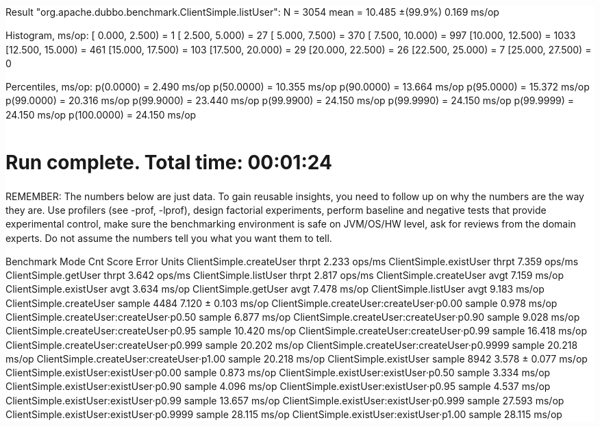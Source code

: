 Result "org.apache.dubbo.benchmark.ClientSimple.listUser":
  N = 3054
  mean =     10.485 ±(99.9%) 0.169 ms/op

  Histogram, ms/op:
    [ 0.000,  2.500) = 1 
    [ 2.500,  5.000) = 27 
    [ 5.000,  7.500) = 370 
    [ 7.500, 10.000) = 997 
    [10.000, 12.500) = 1033 
    [12.500, 15.000) = 461 
    [15.000, 17.500) = 103 
    [17.500, 20.000) = 29 
    [20.000, 22.500) = 26 
    [22.500, 25.000) = 7 
    [25.000, 27.500) = 0 

  Percentiles, ms/op:
      p(0.0000) =      2.490 ms/op
     p(50.0000) =     10.355 ms/op
     p(90.0000) =     13.664 ms/op
     p(95.0000) =     15.372 ms/op
     p(99.0000) =     20.316 ms/op
     p(99.9000) =     23.440 ms/op
     p(99.9900) =     24.150 ms/op
     p(99.9990) =     24.150 ms/op
     p(99.9999) =     24.150 ms/op
    p(100.0000) =     24.150 ms/op


# Run complete. Total time: 00:01:24

REMEMBER: The numbers below are just data. To gain reusable insights, you need to follow up on
why the numbers are the way they are. Use profilers (see -prof, -lprof), design factorial
experiments, perform baseline and negative tests that provide experimental control, make sure
the benchmarking environment is safe on JVM/OS/HW level, ask for reviews from the domain experts.
Do not assume the numbers tell you what you want them to tell.

Benchmark                                     Mode   Cnt   Score   Error   Units
ClientSimple.createUser                      thrpt         2.233          ops/ms
ClientSimple.existUser                       thrpt         7.359          ops/ms
ClientSimple.getUser                         thrpt         3.642          ops/ms
ClientSimple.listUser                        thrpt         2.817          ops/ms
ClientSimple.createUser                       avgt         7.159           ms/op
ClientSimple.existUser                        avgt         3.634           ms/op
ClientSimple.getUser                          avgt         7.478           ms/op
ClientSimple.listUser                         avgt         9.183           ms/op
ClientSimple.createUser                     sample  4484   7.120 ± 0.103   ms/op
ClientSimple.createUser:createUser·p0.00    sample         0.978           ms/op
ClientSimple.createUser:createUser·p0.50    sample         6.877           ms/op
ClientSimple.createUser:createUser·p0.90    sample         9.028           ms/op
ClientSimple.createUser:createUser·p0.95    sample        10.420           ms/op
ClientSimple.createUser:createUser·p0.99    sample        16.418           ms/op
ClientSimple.createUser:createUser·p0.999   sample        20.202           ms/op
ClientSimple.createUser:createUser·p0.9999  sample        20.218           ms/op
ClientSimple.createUser:createUser·p1.00    sample        20.218           ms/op
ClientSimple.existUser                      sample  8942   3.578 ± 0.077   ms/op
ClientSimple.existUser:existUser·p0.00      sample         0.873           ms/op
ClientSimple.existUser:existUser·p0.50      sample         3.334           ms/op
ClientSimple.existUser:existUser·p0.90      sample         4.096           ms/op
ClientSimple.existUser:existUser·p0.95      sample         4.537           ms/op
ClientSimple.existUser:existUser·p0.99      sample        13.657           ms/op
ClientSimple.existUser:existUser·p0.999     sample        27.593           ms/op
ClientSimple.existUser:existUser·p0.9999    sample        28.115           ms/op
ClientSimple.existUser:existUser·p1.00      sample        28.115           ms/op